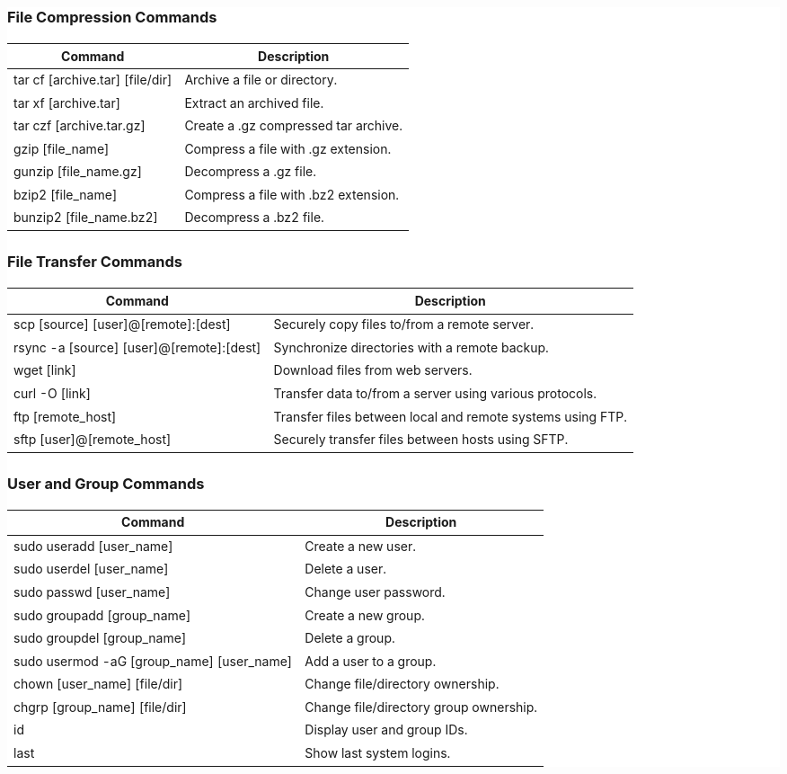 ### File Compression Commands

| Command                           | Description                                                        |
|-----------------------------------|--------------------------------------------------------------------|
| tar cf [archive.tar] [file/dir]   | Archive a file or directory.                                        |
| tar xf [archive.tar]              | Extract an archived file.                                           |
| tar czf [archive.tar.gz]          | Create a .gz compressed tar archive.                                |
| gzip [file_name]                  | Compress a file with .gz extension.                                 |
| gunzip [file_name.gz]             | Decompress a .gz file.                                              |
| bzip2 [file_name]                 | Compress a file with .bz2 extension.                                |
| bunzip2 [file_name.bz2]           | Decompress a .bz2 file.                                             |

### File Transfer Commands

| Command                           | Description                                                        |
|-----------------------------------|--------------------------------------------------------------------|
| scp [source] [user]@[remote]:[dest] | Securely copy files to/from a remote server.                       |
| rsync -a [source] [user]@[remote]:[dest] | Synchronize directories with a remote backup.                    |
| wget [link]                       | Download files from web servers.                                    |
| curl -O [link]                    | Transfer data to/from a server using various protocols.            |
| ftp [remote_host]                 | Transfer files between local and remote systems using FTP.          |
| sftp [user]@[remote_host]         | Securely transfer files between hosts using SFTP.                    |

### User and Group Commands

| Command                           | Description                                                        |
|-----------------------------------|--------------------------------------------------------------------|
| sudo useradd [user_name]          | Create a new user.                                                  |
| sudo userdel [user_name]          | Delete a user.                                                       |
| sudo passwd [user_name]           | Change user password.                                               |
| sudo groupadd [group_name]        | Create a new group.                                                 |
| sudo groupdel [group_name]        | Delete a group.                                                       |
| sudo usermod -aG [group_name] [user_name] | Add a user to a group.                                          |
| chown [user_name] [file/dir]      | Change file/directory ownership.                                    |
| chgrp [group_name] [file/dir]     | Change file/directory group ownership.                              |
| id                                | Display user and group IDs.                                          |
| last                              | Show last system logins.                                             |
